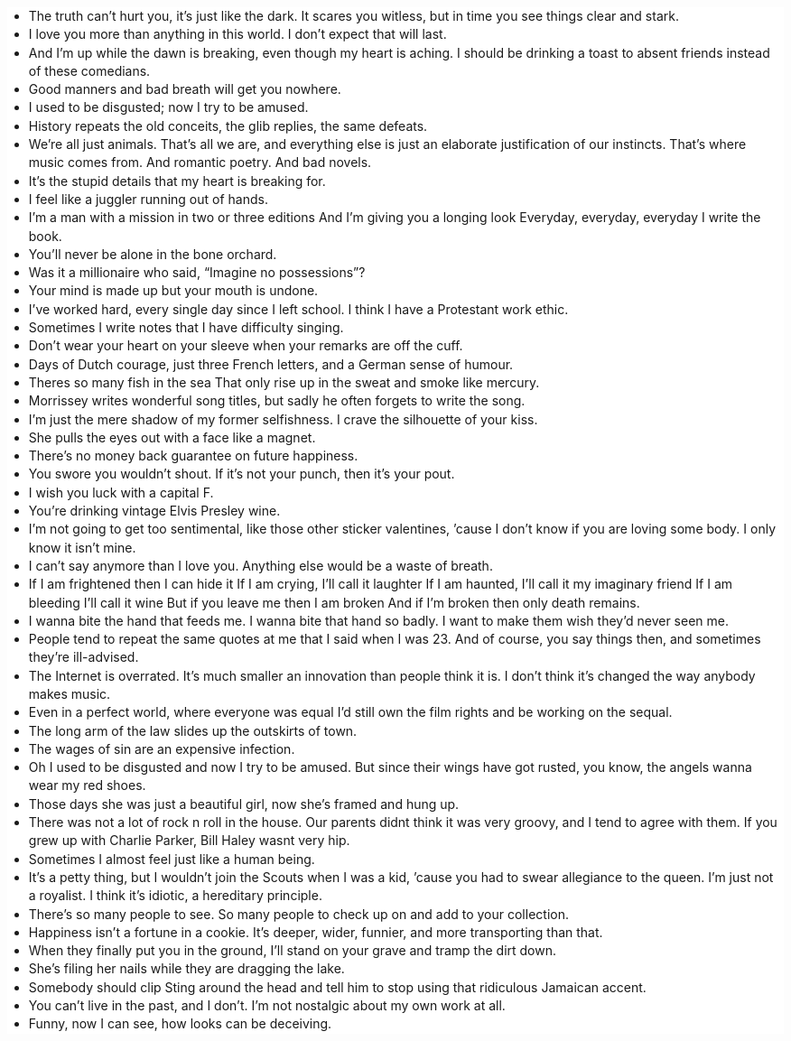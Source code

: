  - The truth can’t hurt you, it’s just like the dark. It scares you witless, but in time you see things clear and stark.
 - I love you more than anything in this world. I don’t expect that will last.
 - And I’m up while the dawn is breaking, even though my heart is aching. I should be drinking a toast to absent friends instead of these comedians.
 - Good manners and bad breath will get you nowhere.
 - I used to be disgusted; now I try to be amused.
 - History repeats the old conceits, the glib replies, the same defeats.
 - We’re all just animals. That’s all we are, and everything else is just an elaborate justification of our instincts. That’s where music comes from. And romantic poetry. And bad novels.
 - It’s the stupid details that my heart is breaking for.
 - I feel like a juggler running out of hands.
 - I’m a man with a mission in two or three editions And I’m giving you a longing look Everyday, everyday, everyday I write the book.
 - You’ll never be alone in the bone orchard.
 - Was it a millionaire who said, “Imagine no possessions”?
 - Your mind is made up but your mouth is undone.
 - I’ve worked hard, every single day since I left school. I think I have a Protestant work ethic.
 - Sometimes I write notes that I have difficulty singing.
 - Don’t wear your heart on your sleeve when your remarks are off the cuff.
 - Days of Dutch courage, just three French letters, and a German sense of humour.
 - Theres so many fish in the sea That only rise up in the sweat and smoke like mercury.
 - Morrissey writes wonderful song titles, but sadly he often forgets to write the song.
 - I’m just the mere shadow of my former selfishness. I crave the silhouette of your kiss.
 - She pulls the eyes out with a face like a magnet.
 - There’s no money back guarantee on future happiness.
 - You swore you wouldn’t shout. If it’s not your punch, then it’s your pout.
 - I wish you luck with a capital F.
 - You’re drinking vintage Elvis Presley wine.
 - I’m not going to get too sentimental, like those other sticker valentines, ’cause I don’t know if you are loving some body. I only know it isn’t mine.
 - I can’t say anymore than I love you. Anything else would be a waste of breath.
 - If I am frightened then I can hide it If I am crying, I’ll call it laughter If I am haunted, I’ll call it my imaginary friend If I am bleeding I’ll call it wine But if you leave me then I am broken And if I’m broken then only death remains.
 - I wanna bite the hand that feeds me. I wanna bite that hand so badly. I want to make them wish they’d never seen me.
 - People tend to repeat the same quotes at me that I said when I was 23. And of course, you say things then, and sometimes they’re ill-advised.
 - The Internet is overrated. It’s much smaller an innovation than people think it is. I don’t think it’s changed the way anybody makes music.
 - Even in a perfect world, where everyone was equal I’d still own the film rights and be working on the sequal.
 - The long arm of the law slides up the outskirts of town.
 - The wages of sin are an expensive infection.
 - Oh I used to be disgusted and now I try to be amused. But since their wings have got rusted, you know, the angels wanna wear my red shoes.
 - Those days she was just a beautiful girl, now she’s framed and hung up.
 - There was not a lot of rock n roll in the house. Our parents didnt think it was very groovy, and I tend to agree with them. If you grew up with Charlie Parker, Bill Haley wasnt very hip.
 - Sometimes I almost feel just like a human being.
 - It’s a petty thing, but I wouldn’t join the Scouts when I was a kid, ’cause you had to swear allegiance to the queen. I’m just not a royalist. I think it’s idiotic, a hereditary principle.
 - There’s so many people to see. So many people to check up on and add to your collection.
 - Happiness isn’t a fortune in a cookie. It’s deeper, wider, funnier, and more transporting than that.
 - When they finally put you in the ground, I’ll stand on your grave and tramp the dirt down.
 - She’s filing her nails while they are dragging the lake.
 - Somebody should clip Sting around the head and tell him to stop using that ridiculous Jamaican accent.
 - You can’t live in the past, and I don’t. I’m not nostalgic about my own work at all.
 - Funny, now I can see, how looks can be deceiving.
